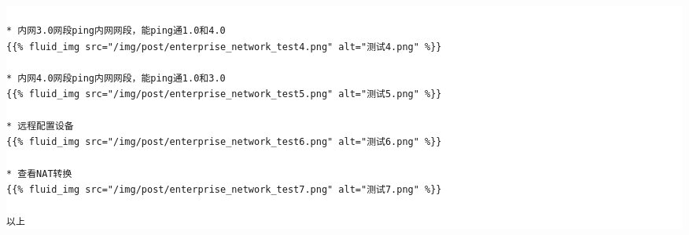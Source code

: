 ```

* 内网3.0网段ping内网网段，能ping通1.0和4.0
{{% fluid_img src="/img/post/enterprise_network_test4.png" alt="测试4.png" %}}

* 内网4.0网段ping内网网段，能ping通1.0和3.0
{{% fluid_img src="/img/post/enterprise_network_test5.png" alt="测试5.png" %}}

* 远程配置设备
{{% fluid_img src="/img/post/enterprise_network_test6.png" alt="测试6.png" %}}

* 查看NAT转换
{{% fluid_img src="/img/post/enterprise_network_test7.png" alt="测试7.png" %}}

以上
